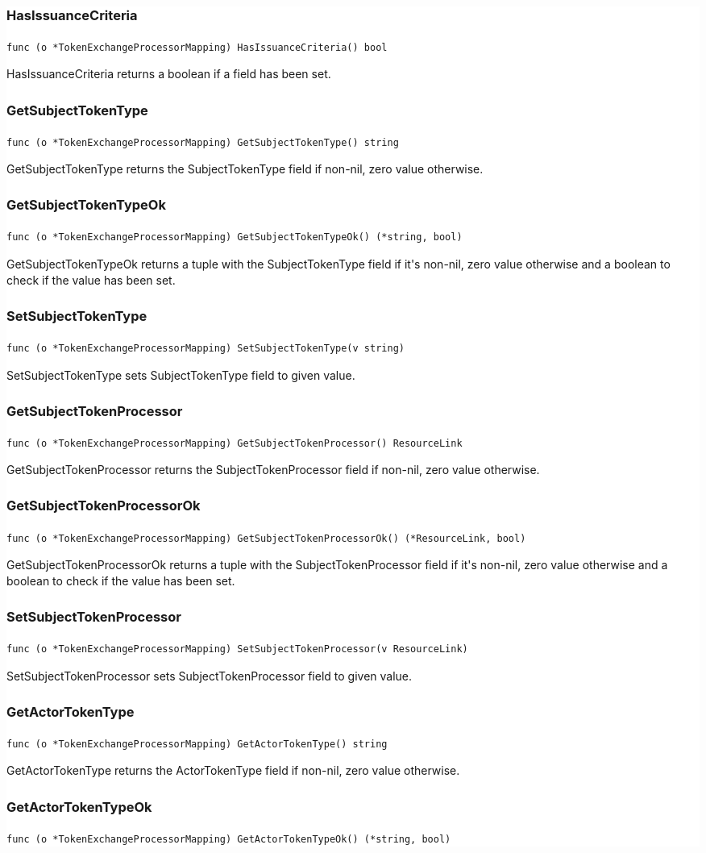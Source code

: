 ### HasIssuanceCriteria

`func (o *TokenExchangeProcessorMapping) HasIssuanceCriteria() bool`

HasIssuanceCriteria returns a boolean if a field has been set.

### GetSubjectTokenType

`func (o *TokenExchangeProcessorMapping) GetSubjectTokenType() string`

GetSubjectTokenType returns the SubjectTokenType field if non-nil, zero value otherwise.

### GetSubjectTokenTypeOk

`func (o *TokenExchangeProcessorMapping) GetSubjectTokenTypeOk() (*string, bool)`

GetSubjectTokenTypeOk returns a tuple with the SubjectTokenType field if it's non-nil, zero value otherwise
and a boolean to check if the value has been set.

### SetSubjectTokenType

`func (o *TokenExchangeProcessorMapping) SetSubjectTokenType(v string)`

SetSubjectTokenType sets SubjectTokenType field to given value.


### GetSubjectTokenProcessor

`func (o *TokenExchangeProcessorMapping) GetSubjectTokenProcessor() ResourceLink`

GetSubjectTokenProcessor returns the SubjectTokenProcessor field if non-nil, zero value otherwise.

### GetSubjectTokenProcessorOk

`func (o *TokenExchangeProcessorMapping) GetSubjectTokenProcessorOk() (*ResourceLink, bool)`

GetSubjectTokenProcessorOk returns a tuple with the SubjectTokenProcessor field if it's non-nil, zero value otherwise
and a boolean to check if the value has been set.

### SetSubjectTokenProcessor

`func (o *TokenExchangeProcessorMapping) SetSubjectTokenProcessor(v ResourceLink)`

SetSubjectTokenProcessor sets SubjectTokenProcessor field to given value.


### GetActorTokenType

`func (o *TokenExchangeProcessorMapping) GetActorTokenType() string`

GetActorTokenType returns the ActorTokenType field if non-nil, zero value otherwise.

### GetActorTokenTypeOk

`func (o *TokenExchangeProcessorMapping) GetActorTokenTypeOk() (*string, bool)`
